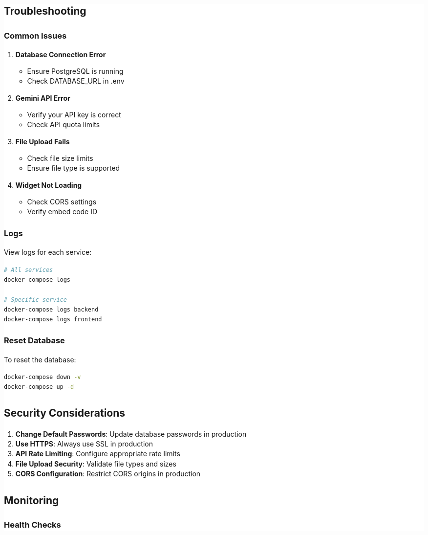 ## Troubleshooting

### Common Issues

1. **Database Connection Error**
   - Ensure PostgreSQL is running
   - Check DATABASE_URL in .env

2. **Gemini API Error**
   - Verify your API key is correct
   - Check API quota limits

3. **File Upload Fails**
   - Check file size limits
   - Ensure file type is supported

4. **Widget Not Loading**
   - Check CORS settings
   - Verify embed code ID

### Logs

View logs for each service:

```bash
# All services
docker-compose logs

# Specific service
docker-compose logs backend
docker-compose logs frontend
```

### Reset Database

To reset the database:

```bash
docker-compose down -v
docker-compose up -d
```

## Security Considerations

1. **Change Default Passwords**: Update database passwords in production
2. **Use HTTPS**: Always use SSL in production
3. **API Rate Limiting**: Configure appropriate rate limits
4. **File Upload Security**: Validate file types and sizes
5. **CORS Configuration**: Restrict CORS origins in production

## Monitoring

### Health Checks
